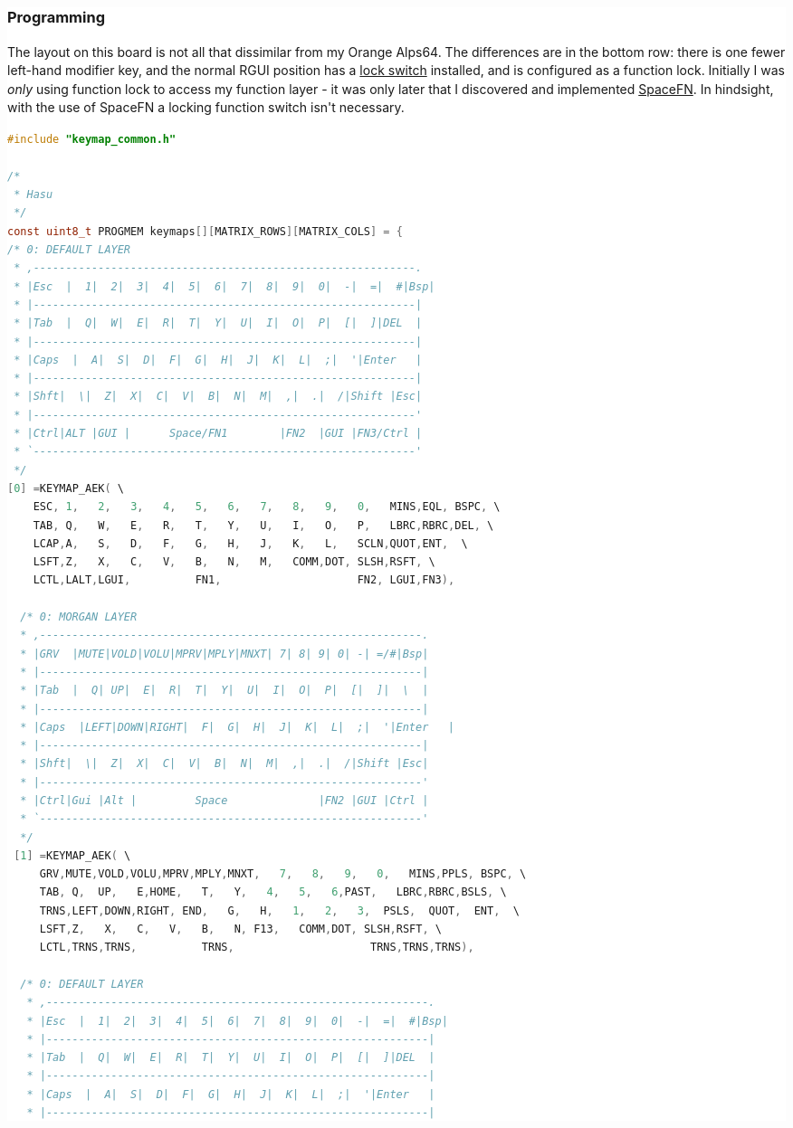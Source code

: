 ### Programming

The layout on this board is not all that dissimilar from my Orange Alps64. The differences are in the bottom row: there is one fewer left-hand modifier key, and the normal RGUI position has a [lock switch](https://deskthority.net/wiki/Alps_SKCL_Lock) installed, and is configured as a function lock. Initially I was _only_ using function lock to access my function layer - it was only later that I discovered and implemented [SpaceFN](https://geekhack.org/index.php?topic=51069.0). In hindsight, with the use of SpaceFN a locking function switch isn't necessary.

```c
#include "keymap_common.h"

/*
 * Hasu
 */
const uint8_t PROGMEM keymaps[][MATRIX_ROWS][MATRIX_COLS] = {
/* 0: DEFAULT LAYER
 * ,-----------------------------------------------------------.
 * |Esc  |  1|  2|  3|  4|  5|  6|  7|  8|  9|  0|  -|  =|  #|Bsp|
 * |-----------------------------------------------------------|
 * |Tab  |  Q|  W|  E|  R|  T|  Y|  U|  I|  O|  P|  [|  ]|DEL  |
 * |-----------------------------------------------------------|
 * |Caps  |  A|  S|  D|  F|  G|  H|  J|  K|  L|  ;|  '|Enter   |
 * |-----------------------------------------------------------|
 * |Shft|  \|  Z|  X|  C|  V|  B|  N|  M|  ,|  .|  /|Shift |Esc|
 * |-----------------------------------------------------------'
 * |Ctrl|ALT |GUI |      Space/FN1        |FN2  |GUI |FN3/Ctrl |
 * `-----------------------------------------------------------'
 */
[0] =KEYMAP_AEK( \
    ESC, 1,   2,   3,   4,   5,   6,   7,   8,   9,   0,   MINS,EQL, BSPC, \
    TAB, Q,   W,   E,   R,   T,   Y,   U,   I,   O,   P,   LBRC,RBRC,DEL, \
    LCAP,A,   S,   D,   F,   G,   H,   J,   K,   L,   SCLN,QUOT,ENT,  \
    LSFT,Z,   X,   C,   V,   B,   N,   M,   COMM,DOT, SLSH,RSFT, \
    LCTL,LALT,LGUI,          FN1,                     FN2, LGUI,FN3),

  /* 0: MORGAN LAYER
  * ,-----------------------------------------------------------.
  * |GRV  |MUTE|VOLD|VOLU|MPRV|MPLY|MNXT| 7| 8| 9| 0| -| =/#|Bsp|
  * |-----------------------------------------------------------|
  * |Tab  |  Q| UP|  E|  R|  T|  Y|  U|  I|  O|  P|  [|  ]|  \  |
  * |-----------------------------------------------------------|
  * |Caps  |LEFT|DOWN|RIGHT|  F|  G|  H|  J|  K|  L|  ;|  '|Enter   |
  * |-----------------------------------------------------------|
  * |Shft|  \|  Z|  X|  C|  V|  B|  N|  M|  ,|  .|  /|Shift |Esc|
  * |-----------------------------------------------------------'
  * |Ctrl|Gui |Alt |         Space              |FN2 |GUI |Ctrl |
  * `-----------------------------------------------------------'
  */
 [1] =KEYMAP_AEK( \
     GRV,MUTE,VOLD,VOLU,MPRV,MPLY,MNXT,   7,   8,   9,   0,   MINS,PPLS, BSPC, \
     TAB, Q,  UP,   E,HOME,   T,   Y,   4,   5,   6,PAST,   LBRC,RBRC,BSLS, \
     TRNS,LEFT,DOWN,RIGHT, END,   G,   H,   1,   2,   3,  PSLS,  QUOT,  ENT,  \
     LSFT,Z,   X,   C,   V,   B,   N, F13,   COMM,DOT, SLSH,RSFT, \
     LCTL,TRNS,TRNS,          TRNS,                     TRNS,TRNS,TRNS),

  /* 0: DEFAULT LAYER
   * ,-----------------------------------------------------------.
   * |Esc  |  1|  2|  3|  4|  5|  6|  7|  8|  9|  0|  -|  =|  #|Bsp|
   * |-----------------------------------------------------------|
   * |Tab  |  Q|  W|  E|  R|  T|  Y|  U|  I|  O|  P|  [|  ]|DEL  |
   * |-----------------------------------------------------------|
   * |Caps  |  A|  S|  D|  F|  G|  H|  J|  K|  L|  ;|  '|Enter   |
   * |-----------------------------------------------------------|
```
